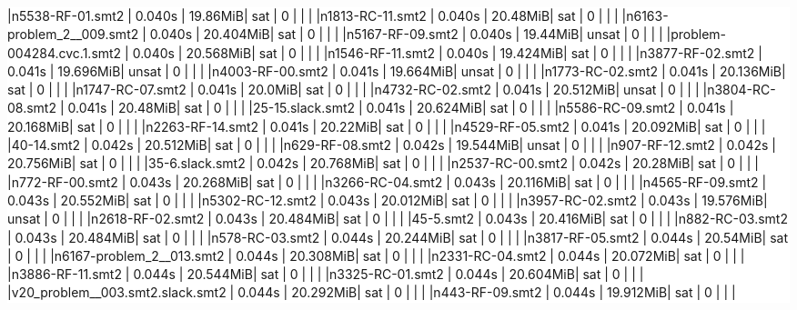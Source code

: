 |n5538-RF-01.smt2                                             |    0.040s | 19.86MiB| sat | 0 |  |  |
|n1813-RC-11.smt2                                             |    0.040s | 20.48MiB| sat | 0 |  |  |
|n6163-problem_2__009.smt2                                    |    0.040s | 20.404MiB| sat | 0 |  |  |
|n5167-RF-09.smt2                                             |    0.040s | 19.44MiB| unsat | 0 |  |  |
|problem-004284.cvc.1.smt2                                    |    0.040s | 20.568MiB| sat | 0 |  |  |
|n1546-RF-11.smt2                                             |    0.040s | 19.424MiB| sat | 0 |  |  |
|n3877-RF-02.smt2                                             |    0.041s | 19.696MiB| unsat | 0 |  |  |
|n4003-RF-00.smt2                                             |    0.041s | 19.664MiB| unsat | 0 |  |  |
|n1773-RC-02.smt2                                             |    0.041s | 20.136MiB| sat | 0 |  |  |
|n1747-RC-07.smt2                                             |    0.041s | 20.0MiB| sat | 0 |  |  |
|n4732-RC-02.smt2                                             |    0.041s | 20.512MiB| unsat | 0 |  |  |
|n3804-RC-08.smt2                                             |    0.041s | 20.48MiB| sat | 0 |  |  |
|25-15.slack.smt2                                             |    0.041s | 20.624MiB| sat | 0 |  |  |
|n5586-RC-09.smt2                                             |    0.041s | 20.168MiB| sat | 0 |  |  |
|n2263-RF-14.smt2                                             |    0.041s | 20.22MiB| sat | 0 |  |  |
|n4529-RF-05.smt2                                             |    0.041s | 20.092MiB| sat | 0 |  |  |
|40-14.smt2                                                   |    0.042s | 20.512MiB| sat | 0 |  |  |
|n629-RF-08.smt2                                              |    0.042s | 19.544MiB| unsat | 0 |  |  |
|n907-RF-12.smt2                                              |    0.042s | 20.756MiB| sat | 0 |  |  |
|35-6.slack.smt2                                              |    0.042s | 20.768MiB| sat | 0 |  |  |
|n2537-RC-00.smt2                                             |    0.042s | 20.28MiB| sat | 0 |  |  |
|n772-RF-00.smt2                                              |    0.043s | 20.268MiB| sat | 0 |  |  |
|n3266-RC-04.smt2                                             |    0.043s | 20.116MiB| sat | 0 |  |  |
|n4565-RF-09.smt2                                             |    0.043s | 20.552MiB| sat | 0 |  |  |
|n5302-RC-12.smt2                                             |    0.043s | 20.012MiB| sat | 0 |  |  |
|n3957-RC-02.smt2                                             |    0.043s | 19.576MiB| unsat | 0 |  |  |
|n2618-RF-02.smt2                                             |    0.043s | 20.484MiB| sat | 0 |  |  |
|45-5.smt2                                                    |    0.043s | 20.416MiB| sat | 0 |  |  |
|n882-RC-03.smt2                                              |    0.043s | 20.484MiB| sat | 0 |  |  |
|n578-RC-03.smt2                                              |    0.044s | 20.244MiB| sat | 0 |  |  |
|n3817-RF-05.smt2                                             |    0.044s | 20.54MiB| sat | 0 |  |  |
|n6167-problem_2__013.smt2                                    |    0.044s | 20.308MiB| sat | 0 |  |  |
|n2331-RC-04.smt2                                             |    0.044s | 20.072MiB| sat | 0 |  |  |
|n3886-RF-11.smt2                                             |    0.044s | 20.544MiB| sat | 0 |  |  |
|n3325-RC-01.smt2                                             |    0.044s | 20.604MiB| sat | 0 |  |  |
|v20_problem__003.smt2.slack.smt2                             |    0.044s | 20.292MiB| sat | 0 |  |  |
|n443-RF-09.smt2                                              |    0.044s | 19.912MiB| sat | 0 |  |  |